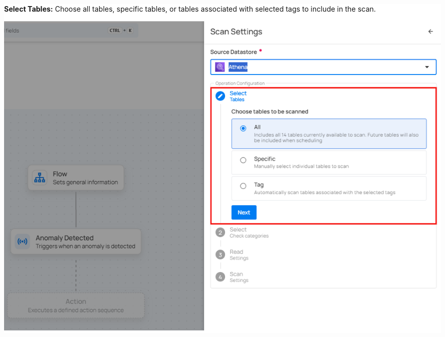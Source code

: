 
**Select Tables:** Choose all tables, specific tables, or tables associated with selected tags to include in the scan.

![scan](.././assets/flows/scan-light-35.png#only-light)